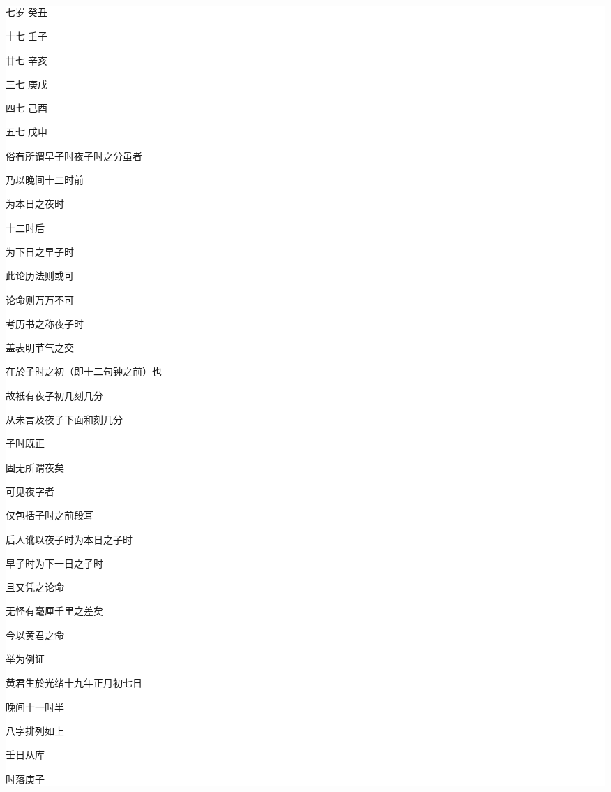 七岁 癸丑

十七 壬子

廿七 辛亥

三七 庚戌

四七 己酉

五七 戊申

俗有所谓早子时夜子时之分虽者

乃以晚间十二时前

为本日之夜时

十二时后

为下日之早子时

此论历法则或可

论命则万万不可

考历书之称夜子时

盖表明节气之交

在於子时之初（即十二句钟之前）也

故衹有夜子初几刻几分

从未言及夜子下面和刻几分

子时既正

固无所谓夜矣

可见夜字者

仅包括子时之前段耳

后人讹以夜子时为本日之子时

早子时为下一日之子时

且又凭之论命

无怪有毫厘千里之差矣

今以黄君之命

举为例证

黄君生於光绪十九年正月初七日

晚间十一时半

八字排列如上

壬日从库

时落庚子
